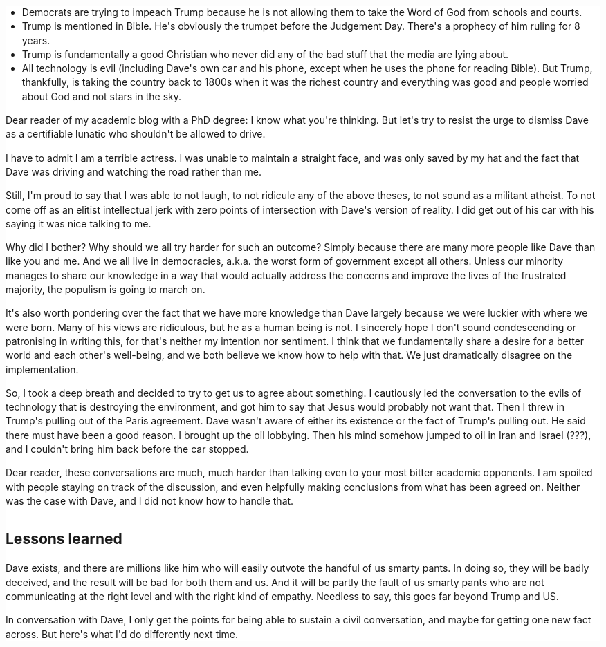 * Democrats are trying to impeach Trump because he is not allowing them to take the Word of God from schools and courts.
* Trump is mentioned in Bible. He's obviously the trumpet before the Judgement Day. There's a prophecy of him ruling for 8 years.
* Trump is fundamentally a good Christian who never did any of the bad stuff that the media are lying about.
* All technology is evil (including Dave's own car and his phone, except when he uses the phone for reading Bible). But Trump, thankfully, is taking the country back to 1800s when it was the richest country and everything was good and people worried about God and not stars in the sky.

Dear reader of my academic blog with a PhD degree: I know what you're thinking. But let's try to resist the urge to dismiss Dave as a certifiable lunatic who shouldn't be allowed to drive.

I have to admit I am a terrible actress. I was unable to maintain a straight face, and was only saved by my hat and the fact that Dave was driving and watching the road rather than me. 

Still, I'm proud to say that I was able to not laugh, to not ridicule any of the above theses, to not sound as a militant atheist. To not come off as an elitist intellectual jerk with zero points of intersection with Dave's version of reality. I did get out of his car with his saying it was nice talking to me.

Why did I bother? Why should we all try harder for such an outcome? Simply because there are many more people like Dave than like you and me. And we all live in democracies, a.k.a. the worst form of government except all others. Unless our minority manages to share our knowledge in a way that would actually address the concerns and improve the lives of the frustrated majority, the populism is going to march on.

It's also worth pondering over the fact that we have more knowledge than Dave largely because we were luckier with where we were born. Many of his views are ridiculous, but he as a human being is not. I sincerely hope I don't sound condescending or patronising in writing this, for that's neither my intention nor sentiment. I think that we fundamentally share a desire for a better world and each other's well-being, and we both believe we know how to help with that. We just dramatically disagree on the implementation.

So, I took a deep breath and decided to try to get us to agree about something. I cautiously led the conversation to the evils of technology that is destroying the environment, and got him to say that Jesus would probably not want that. Then I threw in Trump's pulling out of the Paris agreement. Dave wasn't aware of either its existence or the fact of Trump's pulling out. He said there must have been a good reason. I brought up the oil lobbying. Then his mind somehow jumped to oil in Iran and Israel (???), and I couldn't bring him back before the car stopped.

Dear reader, these conversations are much, much harder than talking even to your most bitter academic opponents. I am spoiled with people staying on track of the discussion, and even helpfully making conclusions from what has been agreed on. Neither was the case with Dave, and I did not know how to handle that. 

## Lessons learned

Dave exists, and there are millions like him who will easily outvote the handful of us smarty pants. In doing so, they will be badly deceived, and the result will be bad for both them and us. And it will be partly the fault of us smarty pants who are not communicating at the right level and with the right kind of empathy. Needless to say, this goes far beyond Trump and US.

In conversation with Dave, I only get the points for being able to sustain a civil conversation, and maybe for getting one new fact across. But here's what I'd do differently next time.
